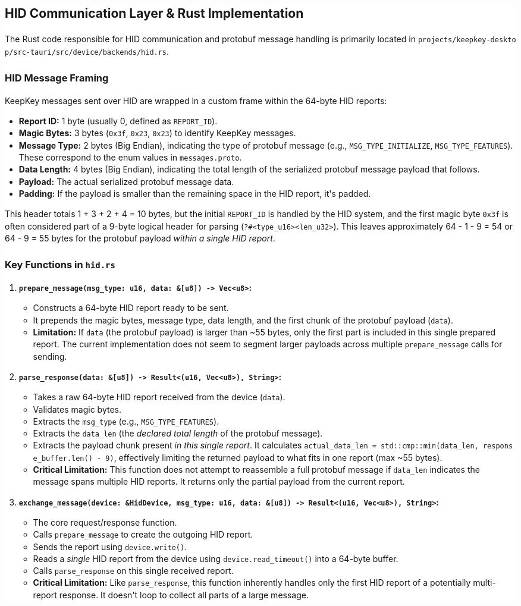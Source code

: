 ## HID Communication Layer & Rust Implementation

The Rust code responsible for HID communication and protobuf message handling is primarily located in `projects/keepkey-desktop/src-tauri/src/device/backends/hid.rs`.

### HID Message Framing

KeepKey messages sent over HID are wrapped in a custom frame within the 64-byte HID reports:

*   **Report ID:** 1 byte (usually 0, defined as `REPORT_ID`).
*   **Magic Bytes:** 3 bytes (`0x3f`, `0x23`, `0x23`) to identify KeepKey messages.
*   **Message Type:** 2 bytes (Big Endian), indicating the type of protobuf message (e.g., `MSG_TYPE_INITIALIZE`, `MSG_TYPE_FEATURES`). These correspond to the enum values in `messages.proto`.
*   **Data Length:** 4 bytes (Big Endian), indicating the total length of the serialized protobuf message payload that follows.
*   **Payload:** The actual serialized protobuf message data.
*   **Padding:** If the payload is smaller than the remaining space in the HID report, it's padded.

This header totals 1 + 3 + 2 + 4 = 10 bytes, but the initial `REPORT_ID` is handled by the HID system, and the first magic byte `0x3f` is often considered part of a 9-byte logical header for parsing (`?#<type_u16><len_u32>`). This leaves approximately 64 - 1 - 9 = 54 or 64 - 9 = 55 bytes for the protobuf payload *within a single HID report*.

### Key Functions in `hid.rs`

1.  **`prepare_message(msg_type: u16, data: &[u8]) -> Vec<u8>`:**
    *   Constructs a 64-byte HID report ready to be sent.
    *   It prepends the magic bytes, message type, data length, and the first chunk of the protobuf payload (`data`).
    *   **Limitation:** If `data` (the protobuf payload) is larger than ~55 bytes, only the first part is included in this single prepared report. The current implementation does not seem to segment larger payloads across multiple `prepare_message` calls for sending.

2.  **`parse_response(data: &[u8]) -> Result<(u16, Vec<u8>), String>`:**
    *   Takes a raw 64-byte HID report received from the device (`data`).
    *   Validates magic bytes.
    *   Extracts the `msg_type` (e.g., `MSG_TYPE_FEATURES`).
    *   Extracts the `data_len` (the *declared total length* of the protobuf message).
    *   Extracts the payload chunk present *in this single report*. It calculates `actual_data_len = std::cmp::min(data_len, response_buffer.len() - 9)`, effectively limiting the returned payload to what fits in one report (max ~55 bytes).
    *   **Critical Limitation:** This function does not attempt to reassemble a full protobuf message if `data_len` indicates the message spans multiple HID reports. It returns only the partial payload from the current report.

3.  **`exchange_message(device: &HidDevice, msg_type: u16, data: &[u8]) -> Result<(u16, Vec<u8>), String>`:**
    *   The core request/response function.
    *   Calls `prepare_message` to create the outgoing HID report.
    *   Sends the report using `device.write()`.
    *   Reads a *single* HID report from the device using `device.read_timeout()` into a 64-byte buffer.
    *   Calls `parse_response` on this single received report.
    *   **Critical Limitation:** Like `parse_response`, this function inherently handles only the first HID report of a potentially multi-report response. It doesn't loop to collect all parts of a large message.
